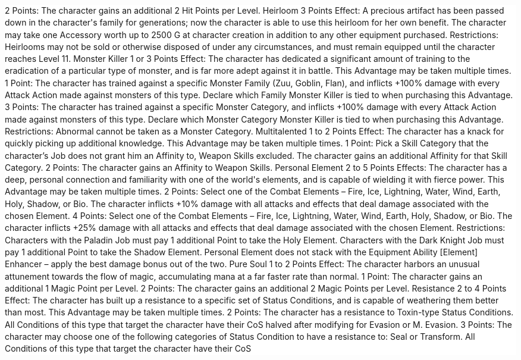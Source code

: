 2 Points: The character gains an additional 2 Hit Points per Level.
Heirloom 3 Points
Effect: A precious artifact has been passed down in the character's
family for generations; now the character is able to use this heirloom
for her own benefit. The character may take one Accessory worth up
to 2500 G at character creation in addition to any other equipment
purchased.
Restrictions: Heirlooms may not be sold or otherwise disposed of
under any circumstances, and must remain equipped until the
character reaches Level 11.
Monster Killer 1 or 3 Points
Effect: The character has dedicated a significant amount of training
to the eradication of a particular type of monster, and is far more
adept against it in battle. This Advantage may be taken multiple
times.
1 Point: The character has trained against a specific Monster Family
(Zuu, Goblin, Flan), and inflicts +100% damage with every Attack
Action made against monsters of this type. Declare which Family
Monster Killer is tied to when purchasing this Advantage.
3 Points: The character has trained against a specific Monster
Category, and inflicts +100% damage with every Attack Action made
against monsters of this type. Declare which Monster Category
Monster Killer is tied to when purchasing this Advantage.
Restrictions: Abnormal cannot be taken as a Monster Category.
Multitalented 1 to 2 Points
Effect: The character has a knack for quickly picking up additional
knowledge. This Advantage may be taken multiple times.
1 Point: Pick a Skill Category that the character’s Job does not grant
him an Affinity to, Weapon Skills excluded. The character gains an
additional Affinity for that Skill Category.
2 Points: The character gains an Affinity to Weapon Skills.
Personal Element 2 to 5 Points
Effects: The character has a deep, personal connection and
familiarity with one of the world's elements, and is capable of
wielding it with fierce power. This Advantage may be taken multiple
times.
2 Points: Select one of the Combat Elements – Fire, Ice, Lightning,
Water, Wind, Earth, Holy, Shadow, or Bio. The character inflicts
+10% damage with all attacks and effects that deal damage
associated with the chosen Element.
4 Points: Select one of the Combat Elements – Fire, Ice, Lightning,
Water, Wind, Earth, Holy, Shadow, or Bio. The character inflicts
+25% damage with all attacks and effects that deal damage
associated with the chosen Element.
Restrictions: Characters with the Paladin Job must pay 1 additional
Point to take the Holy Element. Characters with the Dark Knight Job
must pay 1 additional Point to take the Shadow Element. Personal
Element does not stack with the Equipment Ability [Element]
Enhancer – apply the best damage bonus out of the two.
Pure Soul 1 to 2 Points
Effect: The character harbors an unusual attunement towards the
flow of magic, accumulating mana at a far faster rate than normal.
1 Point: The character gains an additional 1 Magic Point per Level.
2 Points: The character gains an additional 2 Magic Points per Level.
Resistance 2 to 4 Points
Effect: The character has built up a resistance to a specific set of
Status Conditions, and is capable of weathering them better than
most. This Advantage may be taken multiple times.
2 Points: The character has a resistance to Toxin-type Status
Conditions. All Conditions of this type that target the character have
their CoS halved after modifying for Evasion or M. Evasion.
3 Points: The character may choose one of the following categories
of Status Condition to have a resistance to: Seal or Transform. All
Conditions of this type that target the character have their CoS